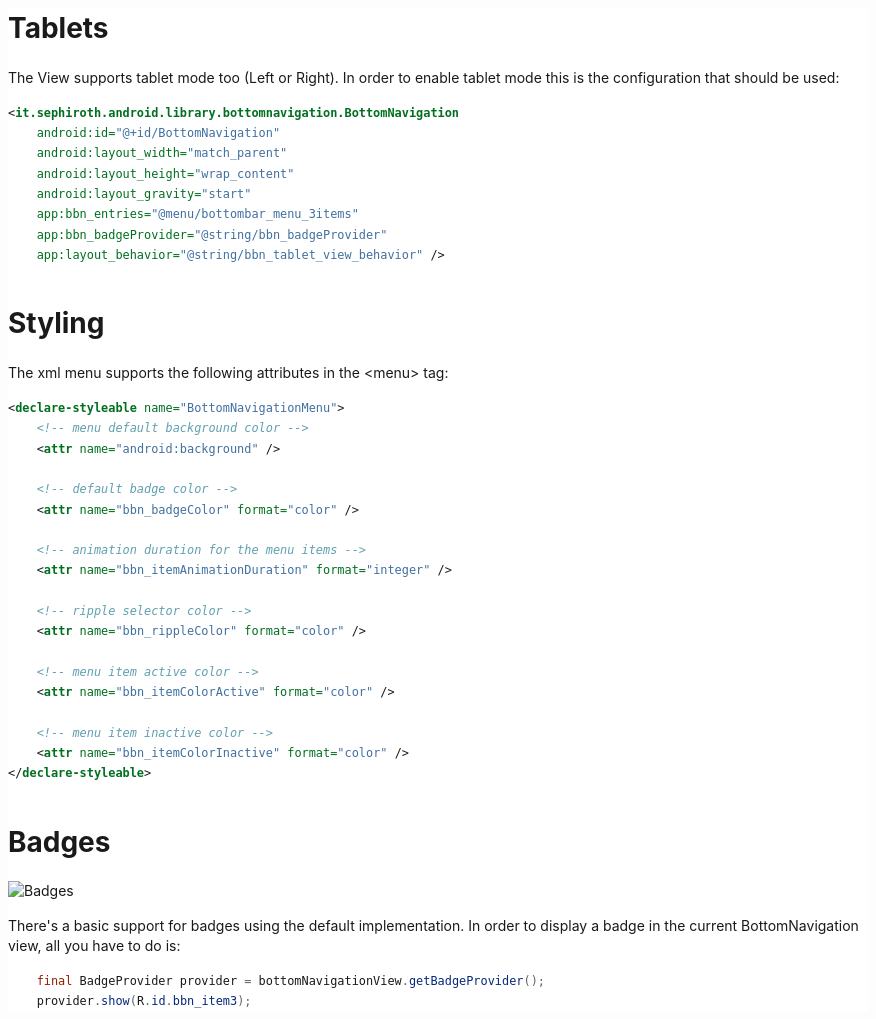 # Tablets

The View supports tablet mode too (Left or Right). In order to enable tablet mode this is the configuration that should be used:

```xml
<it.sephiroth.android.library.bottomnavigation.BottomNavigation
    android:id="@+id/BottomNavigation"
    android:layout_width="match_parent"
    android:layout_height="wrap_content"
    android:layout_gravity="start"
    app:bbn_entries="@menu/bottombar_menu_3items"
    app:bbn_badgeProvider="@string/bbn_badgeProvider"
    app:layout_behavior="@string/bbn_tablet_view_behavior" />
```



Styling
=================

The xml menu supports the following attributes in the &lt;menu&gt; tag:


```xml
<declare-styleable name="BottomNavigationMenu">
    <!-- menu default background color -->
    <attr name="android:background" />
    
    <!-- default badge color -->
    <attr name="bbn_badgeColor" format="color" />

    <!-- animation duration for the menu items -->
    <attr name="bbn_itemAnimationDuration" format="integer" />

    <!-- ripple selector color -->
    <attr name="bbn_rippleColor" format="color" />

    <!-- menu item active color -->
    <attr name="bbn_itemColorActive" format="color" />

    <!-- menu item inactive color -->
    <attr name="bbn_itemColorInactive" format="color" />
</declare-styleable>
```


Badges
=================

![Badges](https://raw.githubusercontent.com/sephiroth74/Material-BottomNavigation/master/art/badges1.png)

There's a basic support for badges using the default implementation.
In order to display a badge in the current BottomNavigation view, all you have to do is:

```java
    final BadgeProvider provider = bottomNavigationView.getBadgeProvider();
    provider.show(R.id.bbn_item3);
```
            